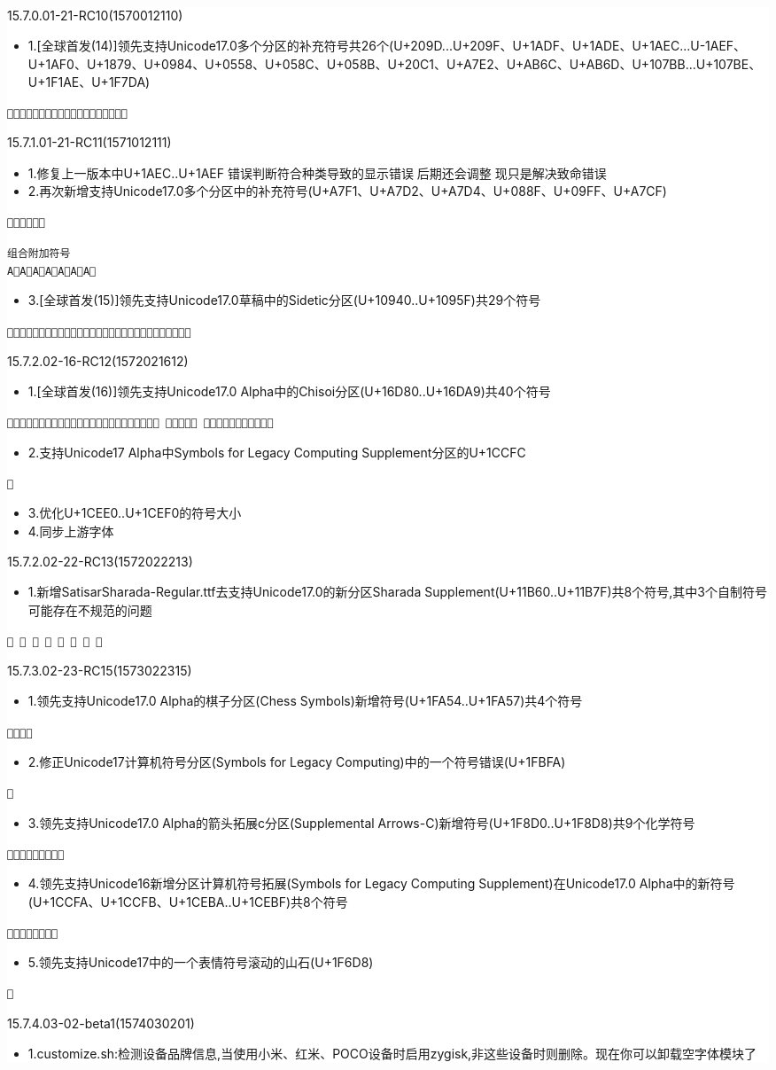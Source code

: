 ```
```
 15.7.0.01-21-RC10(1570012110)
 - 1.[全球首发(14)]领先支持Unicode17.0多个分区的补充符号共26个(U+209D...U+209F、U+1ADF、U+1ADE、U+1AEC...U-1AEF、U+1AF0、U+1879、U+0984、U+0558、U+058C、U+058B、U+20C1、U+A7E2、U+AB6C、U+AB6D、U+107BB...U+107BE、U+1F1AE、U+1F7DA)
```
₝₞₟᡹঄՘֌֋𐞿⃁꟢꭬꭭𐞻𐞼𐞽𐞾🆮🟚
```

 15.7.1.01-21-RC11(1571012111)
 - 1.修复上一版本中U+1AEC..U+1AEF 错误判断符合种类导致的显示错误 后期还会调整 现只是解决致命错误
 - 2.再次新增支持Unicode17.0多个分区中的补充符号(U+A7F1、U+A7D2、U+A7D4、U+088F、U+09FF、U+A7CF)
```
꟱꟒꟔࢏৿꟏
```
 
```
组合附加符号
A᫟A᫯A᫮A᫞A᫭A᫬A᫰
```
 - 3.[全球首发(15)]领先支持Unicode17.0草稿中的Sidetic分区(U+10940..U+1095F)共29个符号
```
𐥀𐥁𐥂𐥃𐥄𐥅𐥆𐥇𐥈𐥉𐥊𐥋𐥌𐥍𐥎𐥏𐥐𐥑𐥒𐥓𐥔𐥕𐥖𐥗𐥘𐥙𐥚𐥛𐥜
```
 15.7.2.02-16-RC12(1572021612)
 - 1.[全球首发(16)]领先支持Unicode17.0 Alpha中的Chisoi分区(U+16D80..U+16DA9)共40个符号
```
𖶀𖶁𖶂𖶃𖶄𖶅𖶆𖶇𖶈𖶉𖶊𖶋𖶌𖶍𖶎𖶏𖶐𖶑𖶒𖶓𖶔𖶕𖶖𖶗 𖶘𖶙𖶚𖶛𖶜 𖶝𖶠𖶡𖶢𖶣𖶤𖶥𖶦𖶧𖶨𖶩
```
 - 2.支持Unicode17 Alpha中Symbols for Legacy Computing Supplement分区的U+1CCFC
```
𜳼
```
 - 3.优化U+1CEE0..U+1CEF0的符号大小
 - 4.同步上游字体
 
 15.7.2.02-22-RC13(1572022213)
 - 1.新增SatisarSharada-Regular.ttf去支持Unicode17.0的新分区Sharada Supplement(U+11B60..U+11B7F)共8个符号,其中3个自制符号可能存在不规范的问题
```
𑭠 𑭡 𑭢 𑭣 𑭤 𑭥 𑭦 𑭧
```
 15.7.3.02-23-RC15(1573022315)
 - 1.领先支持Unicode17.0 Alpha的棋子分区(Chess Symbols)新增符号(U+1FA54..U+1FA57)共4个符号
```
🩔🩕🩖🩗
```
 - 2.修正Unicode17计算机符号分区(Symbols for Legacy Computing)中的一个符号错误(U+1FBFA)
```
🯺
```
 - 3.领先支持Unicode17.0 Alpha的箭头拓展c分区(Supplemental Arrows-C)新增符号(U+1F8D0..U+1F8D8)共9个化学符号
```
🣐🣑🣒🣓🣔🣕🣖🣗🣘
```
 - 4.领先支持Unicode16新增分区计算机符号拓展(Symbols for Legacy Computing Supplement)在Unicode17.0 Alpha中的新符号(U+1CCFA、U+1CCFB、U+1CEBA..U+1CEBF)共8个符号
```
𜳺𜳻𜺺𜺻𜺼𜺽𜺾𜺿
```
 - 5.领先支持Unicode17中的一个表情符号滚动的山石(U+1F6D8)
```
🛘
```
 15.7.4.03-02-beta1(1574030201)
 - 1.customize.sh:检测设备品牌信息,当使用小米、红米、POCO设备时启用zygisk,非这些设备时则删除。现在你可以卸载空字体模块了
 